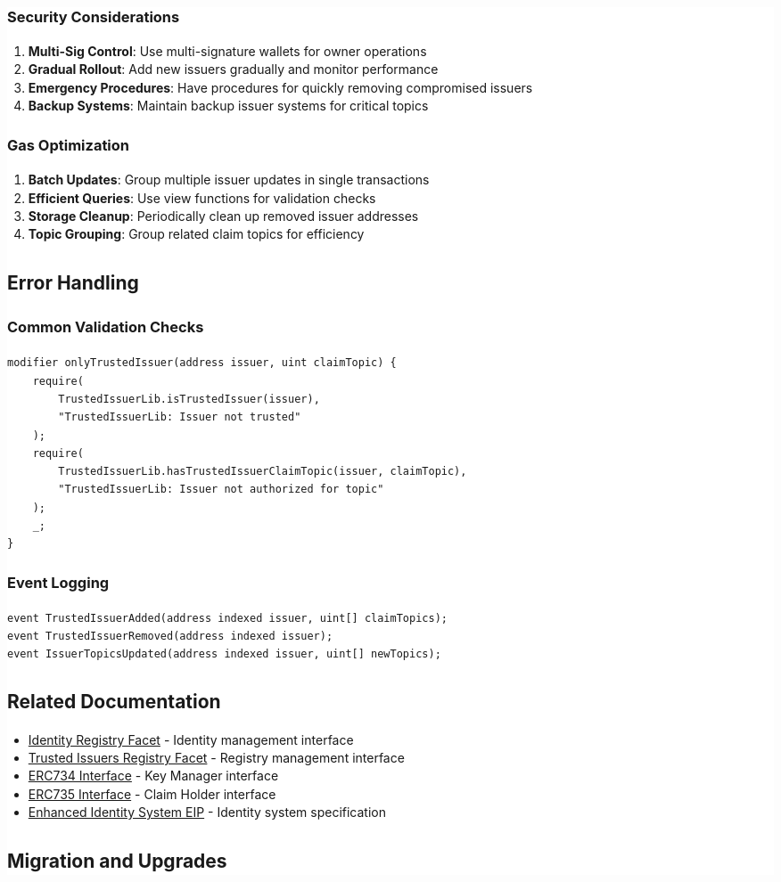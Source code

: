 ### Security Considerations
1. **Multi-Sig Control**: Use multi-signature wallets for owner operations
2. **Gradual Rollout**: Add new issuers gradually and monitor performance
3. **Emergency Procedures**: Have procedures for quickly removing compromised issuers
4. **Backup Systems**: Maintain backup issuer systems for critical topics

### Gas Optimization
1. **Batch Updates**: Group multiple issuer updates in single transactions
2. **Efficient Queries**: Use view functions for validation checks
3. **Storage Cleanup**: Periodically clean up removed issuer addresses
4. **Topic Grouping**: Group related claim topics for efficiency

## Error Handling

### Common Validation Checks

```solidity
modifier onlyTrustedIssuer(address issuer, uint claimTopic) {
    require(
        TrustedIssuerLib.isTrustedIssuer(issuer),
        "TrustedIssuerLib: Issuer not trusted"
    );
    require(
        TrustedIssuerLib.hasTrustedIssuerClaimTopic(issuer, claimTopic),
        "TrustedIssuerLib: Issuer not authorized for topic"
    );
    _;
}
```

### Event Logging

```solidity
event TrustedIssuerAdded(address indexed issuer, uint[] claimTopics);
event TrustedIssuerRemoved(address indexed issuer);
event IssuerTopicsUpdated(address indexed issuer, uint[] newTopics);
```

## Related Documentation

- [Identity Registry Facet](../facets/identity-registry-facet.md) - Identity management interface
- [Trusted Issuers Registry Facet](../facets/trusted-issuers-registry-facet.md) - Registry management interface
- [ERC734 Interface](../interfaces/ierc734.md) - Key Manager interface
- [ERC735 Interface](../interfaces/ierc735.md) - Claim Holder interface
- [Enhanced Identity System EIP](../../eips/EIP-DRAFT-Enhanced-Identity-System.md) - Identity system specification

## Migration and Upgrades
